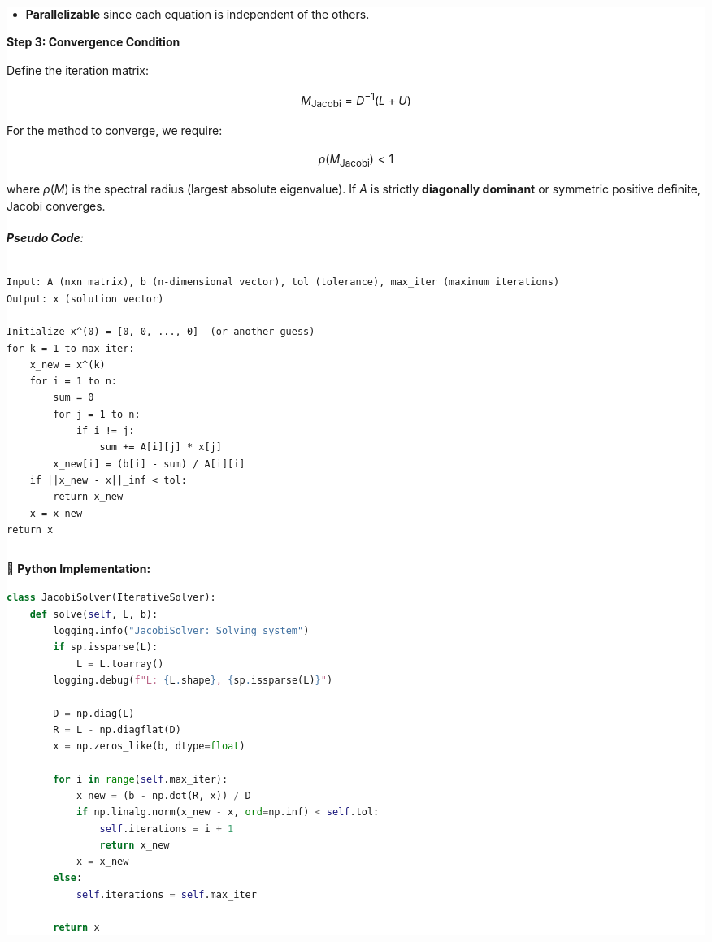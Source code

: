- **Parallelizable** since each equation is independent of the others.

**Step 3: Convergence Condition**

Define the iteration matrix:

$$
M_{\text{Jacobi}} = D^{-1} (L + U)
$$

For the method to converge, we require:

$$
\rho(M_{\text{Jacobi}}) < 1
$$

where $\rho(M)$ is the spectral radius (largest absolute eigenvalue). If $A$ is strictly **diagonally dominant** or symmetric positive definite, Jacobi converges.

###### **Pseudo Code**:
```plaintext
Input: A (nxn matrix), b (n-dimensional vector), tol (tolerance), max_iter (maximum iterations)
Output: x (solution vector)

Initialize x^(0) = [0, 0, ..., 0]  (or another guess)
for k = 1 to max_iter:
    x_new = x^(k)
    for i = 1 to n:
        sum = 0
        for j = 1 to n:
            if i != j:
                sum += A[i][j] * x[j]
        x_new[i] = (b[i] - sum) / A[i][i]
    if ||x_new - x||_inf < tol:
        return x_new
    x = x_new
return x
```

---
🔹 **Python Implementation:**  
```python
class JacobiSolver(IterativeSolver):
    def solve(self, L, b):
        logging.info("JacobiSolver: Solving system")
        if sp.issparse(L):
            L = L.toarray()
        logging.debug(f"L: {L.shape}, {sp.issparse(L)}")
        
        D = np.diag(L)
        R = L - np.diagflat(D)
        x = np.zeros_like(b, dtype=float)

        for i in range(self.max_iter):
            x_new = (b - np.dot(R, x)) / D
            if np.linalg.norm(x_new - x, ord=np.inf) < self.tol:
                self.iterations = i + 1
                return x_new
            x = x_new
        else:
            self.iterations = self.max_iter

        return x
```


[^1]: Wikipedia: https://en.wikipedia.org/wiki/Finite_difference_method
[^2]: Wikipedia: https://en.wikipedia.org/wiki/Finite_element_method
[^3]: Wikipedia: https://en.wikipedia.org/wiki/Finite_volume_method
[^4]: Wikipedia: https://en.wikipedia.org/wiki/LU_decomposition
[^5]: Wikipedia: https://en.wikipedia.org/wiki/Cholesky_decomposition
[^6]: Wikipedia: https://en.wikipedia.org/wiki/Low-rank_approximation
[^7]: Wikipedia: https://en.wikipedia.org/wiki/Sparse_matrix
[^8]: Wikipedia: https://en.wikipedia.org/wiki/Chebyshev_polynomials
[^26]: Darian, Hossein Mahmoodi. “The optimal relaxation parameter for the SOR method applied to the Poisson equation on rectangular grids with different types of boundary conditions.” (2025).
[^9]: Wikipedia: https://en.wikipedia.org/wiki/Jacobi_method
[^10]: Wikipedia: https://en.wikipedia.org/wiki/Gauss%E2%80%93Seidel_method
[^11]: Wikipedia: https://en.wikipedia.org/wiki/Successive_over-relaxation
[^12]: Wikipedia: https://en.wikipedia.org/wiki/Object-oriented_programming
[^13]: Wikipedia: https://en.wikipedia.org/wiki/Factory_method_pattern
[^14]: Wikipedia: https://en.wikipedia.org/wiki/Singleton_pattern
[^15]: Pydoc: https://docs.python.org/3/library/functions.html#staticmethod
[^16]: Wikipedia: https://en.wikipedia.org/wiki/Conjugate_gradient_method
[^17]: Document: https://pybind11.readthedocs.io/en/stable/basics.html
[^18]: Document: https://cmake.org/cmake/help/git-master/
[^19]: Wikipedia: https://en.wikipedia.org/wiki/Make_(software)
[^20]: Pydoc: https://wiki.python.org/moin/GlobalInterpreterLock
[^21]: Web: https://www.geeksforgeeks.org/private-variables-python/
[^22]: Pydoc: https://docs.python.org/3/library/struct.html
[^23]: Pydoc: https://docs.python.org/3/library/gc.html
[^24]: Pydoc: https://mypy.readthedocs.io/en/stable/
[^25]: Wikipedia: https://en.wikipedia.org/wiki/Physics-informed_neural_networks
